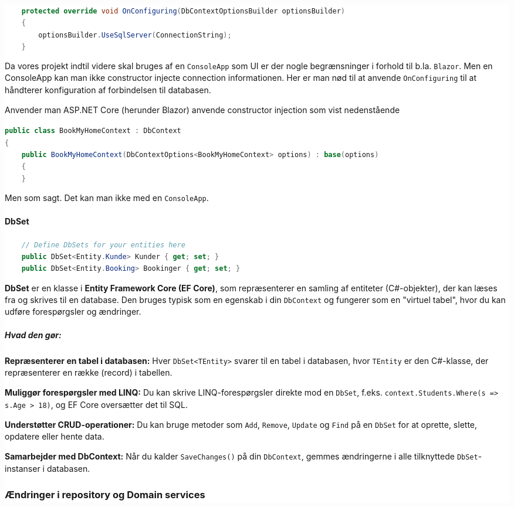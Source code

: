 ```c#
    protected override void OnConfiguring(DbContextOptionsBuilder optionsBuilder)
    {
        optionsBuilder.UseSqlServer(ConnectionString);
    }
```
Da vores projekt indtil videre skal bruges af en `ConsoleApp` som UI er der nogle begrænsninger i forhold til b.la. `Blazor`. Men en ConsoleApp kan man ikke constructor injecte connection informationen. Her er man nød til at anvende `OnConfiguring` til at håndterer konfiguration af forbindelsen til databasen.

Anvender man ASP.NET Core (herunder Blazor) anvende constructor injection som vist nedenstående

```c#
public class BookMyHomeContext : DbContext
{
    public BookMyHomeContext(DbContextOptions<BookMyHomeContext> options) : base(options)
    {
    }
```

Men som sagt. Det kan man ikke med en `ConsoleApp`.

#### DbSet

```c#
    // Define DbSets for your entities here
    public DbSet<Entity.Kunde> Kunder { get; set; }
    public DbSet<Entity.Booking> Bookinger { get; set; }
```



**DbSet** er en klasse i **Entity Framework Core (EF Core)**, som repræsenterer en samling af entiteter (C#-objekter), der kan læses fra og skrives til en database. Den bruges typisk som en egenskab i din `DbContext` og fungerer som en "virtuel tabel", hvor du kan udføre forespørgsler og ændringer.

##### Hvad den gør:

**Repræsenterer en tabel i databasen:**
Hver `DbSet<TEntity>` svarer til en tabel i databasen, hvor `TEntity` er den C#-klasse, der repræsenterer en række (record) i tabellen.

**Muliggør forespørgsler med LINQ:**
Du kan skrive LINQ-forespørgsler direkte mod en `DbSet`, f.eks. `context.Students.Where(s => s.Age > 18)`, og EF Core oversætter det til SQL.

**Understøtter CRUD-operationer:**
Du kan bruge metoder som `Add`, `Remove`, `Update` og `Find` på en `DbSet` for at oprette, slette, opdatere eller hente data.

**Samarbejder med DbContext:**
Når du kalder `SaveChanges()` på din `DbContext`, gemmes ændringerne i alle tilknyttede `DbSet`-instanser i databasen.



### Ændringer i repository og Domain services
